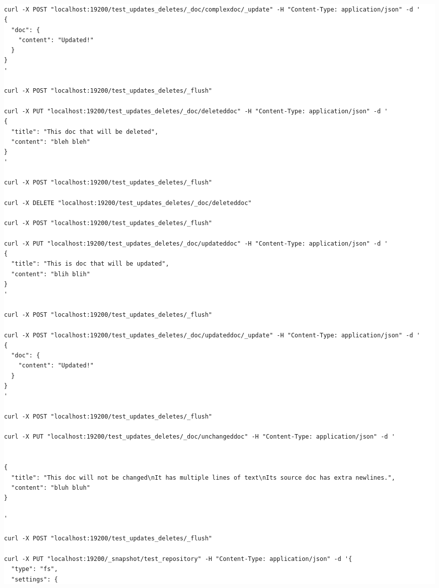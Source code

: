 ```
curl -X POST "localhost:19200/test_updates_deletes/_doc/complexdoc/_update" -H "Content-Type: application/json" -d '
{
  "doc": {
    "content": "Updated!"
  }
}
'

curl -X POST "localhost:19200/test_updates_deletes/_flush"

curl -X PUT "localhost:19200/test_updates_deletes/_doc/deleteddoc" -H "Content-Type: application/json" -d '
{
  "title": "This doc that will be deleted",
  "content": "bleh bleh"
}
'

curl -X POST "localhost:19200/test_updates_deletes/_flush"

curl -X DELETE "localhost:19200/test_updates_deletes/_doc/deleteddoc"

curl -X POST "localhost:19200/test_updates_deletes/_flush"

curl -X PUT "localhost:19200/test_updates_deletes/_doc/updateddoc" -H "Content-Type: application/json" -d '
{
  "title": "This is doc that will be updated",
  "content": "blih blih"
}
'

curl -X POST "localhost:19200/test_updates_deletes/_flush"

curl -X POST "localhost:19200/test_updates_deletes/_doc/updateddoc/_update" -H "Content-Type: application/json" -d '
{
  "doc": {
    "content": "Updated!"
  }
}
'

curl -X POST "localhost:19200/test_updates_deletes/_flush"

curl -X PUT "localhost:19200/test_updates_deletes/_doc/unchangeddoc" -H "Content-Type: application/json" -d '


{
  "title": "This doc will not be changed\nIt has multiple lines of text\nIts source doc has extra newlines.",
  "content": "bluh bluh"
}

'

curl -X POST "localhost:19200/test_updates_deletes/_flush"

curl -X PUT "localhost:19200/_snapshot/test_repository" -H "Content-Type: application/json" -d '{
  "type": "fs",
  "settings": {
```